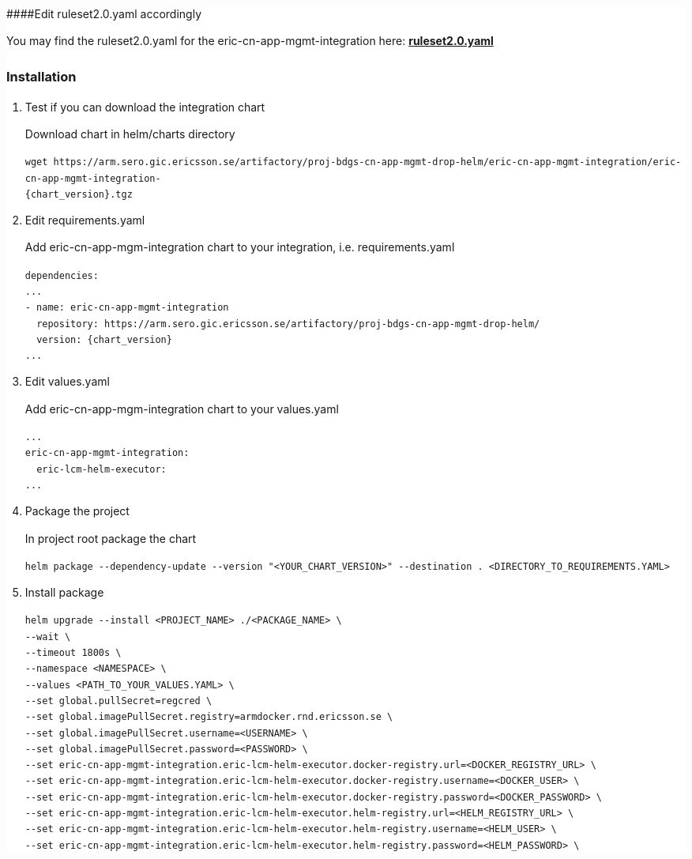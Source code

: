 ####Edit ruleset2.0.yaml accordingly

You may find the ruleset2.0.yaml for the eric-cn-app-mgmt-integration here: **[ruleset2.0.yaml](https://gerrit.ericsson.se/plugins/gitiles/OSS/com.ericsson.orchestration.mgmt/cn-app-mgmt-integration-chart/+/master/ruleset2.0.yaml)**

### Installation


1.  Test if you can download the integration chart

    Download chart in helm/charts directory
    ```shell script
    wget https://arm.sero.gic.ericsson.se/artifactory/proj-bdgs-cn-app-mgmt-drop-helm/eric-cn-app-mgmt-integration/eric-cn-app-mgmt-integration-
    {chart_version}.tgz
    ```
2.  Edit requirements.yaml

    Add eric-cn-app-mgm-integration chart to your integration, i.e. requirements.yaml
    ```shell script
    dependencies:
    ...
    - name: eric-cn-app-mgmt-integration
      repository: https://arm.sero.gic.ericsson.se/artifactory/proj-bdgs-cn-app-mgmt-drop-helm/
      version: {chart_version}
    ...
    ```

3.  Edit values.yaml

    Add eric-cn-app-mgm-integration chart to your values.yaml
    ```shell script
    ...
    eric-cn-app-mgmt-integration:
      eric-lcm-helm-executor:
    ...
    ```

4.  Package the project

    In project root package the chart

    ```shell script
    helm package --dependency-update --version "<YOUR_CHART_VERSION>" --destination . <DIRECTORY_TO_REQUIREMENTS.YAML>
    ```

5.  Install package
    
    ```shell script
    helm upgrade --install <PROJECT_NAME> ./<PACKAGE_NAME> \
    --wait \
    --timeout 1800s \
    --namespace <NAMESPACE> \
    --values <PATH_TO_YOUR_VALUES.YAML> \
    --set global.pullSecret=regcred \
    --set global.imagePullSecret.registry=armdocker.rnd.ericsson.se \
    --set global.imagePullSecret.username=<USERNAME> \
    --set global.imagePullSecret.password=<PASSWORD> \
    --set eric-cn-app-mgmt-integration.eric-lcm-helm-executor.docker-registry.url=<DOCKER_REGISTRY_URL> \
    --set eric-cn-app-mgmt-integration.eric-lcm-helm-executor.docker-registry.username=<DOCKER_USER> \
    --set eric-cn-app-mgmt-integration.eric-lcm-helm-executor.docker-registry.password=<DOCKER_PASSWORD> \
    --set eric-cn-app-mgmt-integration.eric-lcm-helm-executor.helm-registry.url=<HELM_REGISTRY_URL> \
    --set eric-cn-app-mgmt-integration.eric-lcm-helm-executor.helm-registry.username=<HELM_USER> \
    --set eric-cn-app-mgmt-integration.eric-lcm-helm-executor.helm-registry.password=<HELM_PASSWORD> \